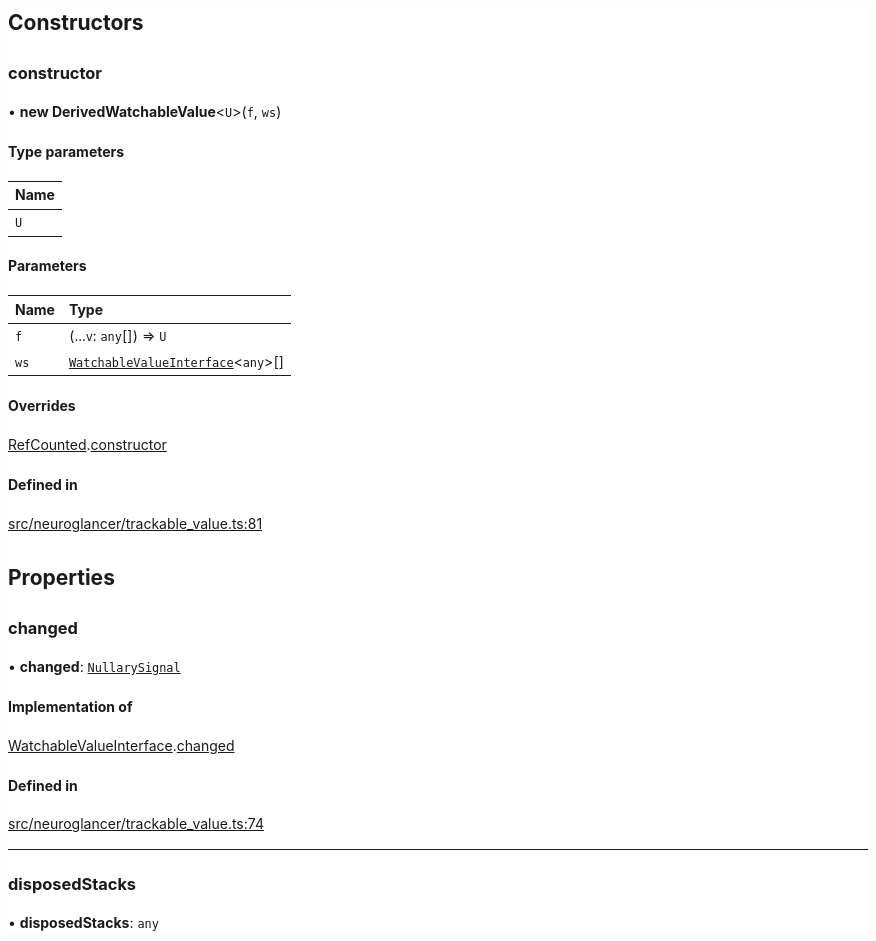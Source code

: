 ## Constructors

### constructor

• **new DerivedWatchableValue**<`U`\>(`f`, `ws`)

#### Type parameters

| Name |
| :------ |
| `U` |

#### Parameters

| Name | Type |
| :------ | :------ |
| `f` | (...`v`: `any`[]) => `U` |
| `ws` | [`WatchableValueInterface`](../interfaces/annotation_annotation_layer_state._internal_.WatchableValueInterface.md)<`any`\>[] |

#### Overrides

[RefCounted](util_disposable.RefCounted.md).[constructor](util_disposable.RefCounted.md#constructor)

#### Defined in

[src/neuroglancer/trackable_value.ts:81](https://github.com/ActiveBrainAtlas2/neuroglancer/blob/1beb5d34/src/neuroglancer/trackable_value.ts#L81)

## Properties

### changed

• **changed**: [`NullarySignal`](util_signal.NullarySignal.md)

#### Implementation of

[WatchableValueInterface](../interfaces/annotation_annotation_layer_state._internal_.WatchableValueInterface.md).[changed](../interfaces/annotation_annotation_layer_state._internal_.WatchableValueInterface.md#changed)

#### Defined in

[src/neuroglancer/trackable_value.ts:74](https://github.com/ActiveBrainAtlas2/neuroglancer/blob/1beb5d34/src/neuroglancer/trackable_value.ts#L74)

___

### disposedStacks

• **disposedStacks**: `any`
